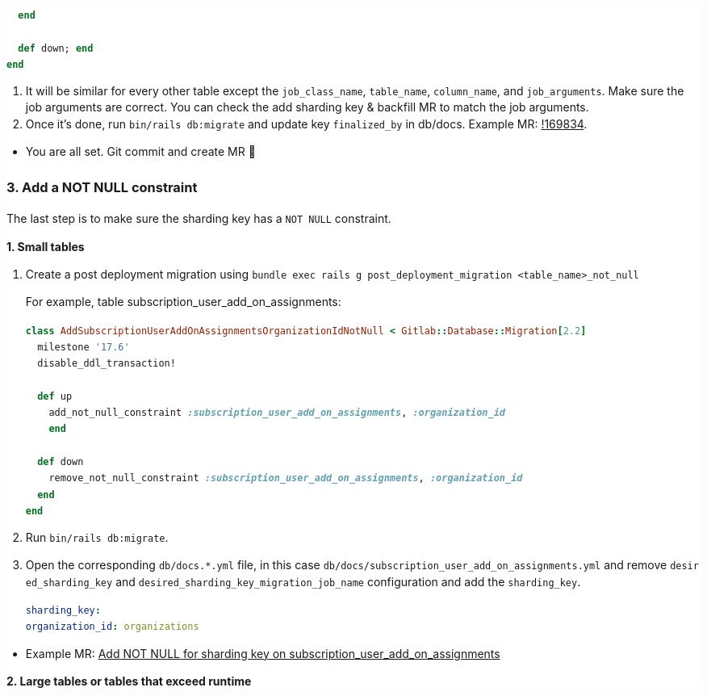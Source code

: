    ```ruby
     end

     def down; end
   end
   ```

1. It will be similar for every other table except the `job_class_name`, `table_name`, `column_name`, and `job_arguments`. Make sure the job arguments are correct. You can check the add sharding key & backfill MR to match the job arguments.
1. Once it’s done, run `bin/rails db:migrate` and update key `finalized_by` in db/docs. Example MR: [!169834](https://gitlab.com/gitlab-org/gitlab/-/merge_requests/169834).

- You are all set. Git commit and create MR 🎉

### 3. Add a NOT NULL constraint

The last step is to make sure the sharding key has a `NOT NULL` constraint.

**1. Small tables**

1. Create a post deployment migration using `bundle exec rails g post_deployment_migration <table_name>_not_null`

   For example, table subscription_user_add_on_assignments:

   ```ruby
   class AddSubscriptionUserAddOnAssignmentsOrganizationIdNotNull < Gitlab::Database::Migration[2.2]
     milestone '17.6'
     disable_ddl_transaction!

     def up
       add_not_null_constraint :subscription_user_add_on_assignments, :organization_id
       end

     def down
       remove_not_null_constraint :subscription_user_add_on_assignments, :organization_id
     end
   end
   ```

1. Run `bin/rails db:migrate`.
1. Open the corresponding `db/docs.*.yml` file, in this case `db/docs/subscription_user_add_on_assignments.yml` and remove `desired_sharding_key` and `desired_sharding_key_migration_job_name`  configuration and add the `sharding_key`.

   ```yaml
   sharding_key:
   organization_id: organizations
   ```

- Example MR: [Add NOT NULL for sharding key on subscription_user_add_on_assignments](https://gitlab.com/gitlab-org/gitlab/-/merge_requests/170136/diffs)

**2. Large tables or tables that exceed runtime**
